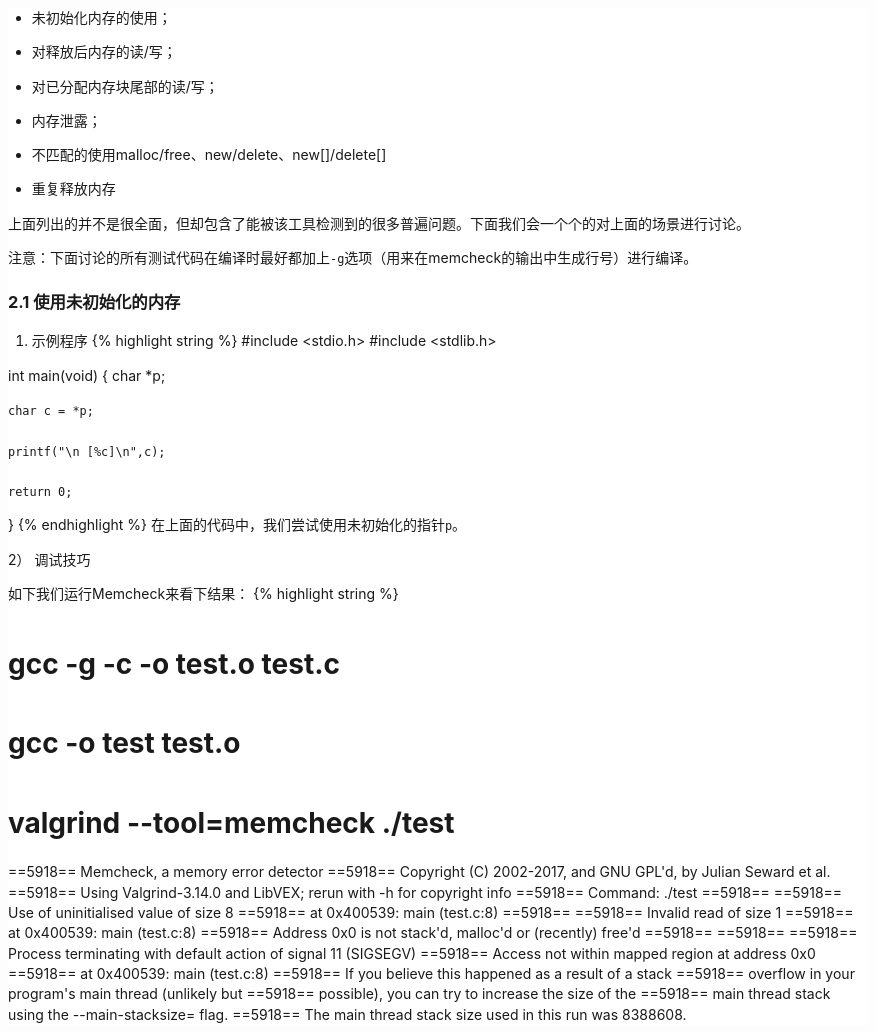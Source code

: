 * 未初始化内存的使用；

* 对释放后内存的读/写；

* 对已分配内存块尾部的读/写；

* 内存泄露；

* 不匹配的使用malloc/free、new/delete、new[]/delete[]

* 重复释放内存

上面列出的并不是很全面，但却包含了能被该工具检测到的很多普遍问题。下面我们会一个个的对上面的场景进行讨论。


注意：下面讨论的所有测试代码在编译时最好都加上```-g```选项（用来在memcheck的输出中生成行号）进行编译。

### 2.1 使用未初始化的内存

1) 示例程序
{% highlight string %}
#include <stdio.h>
#include <stdlib.h> 

int main(void)
{
    char *p; 

    char c = *p; 

    printf("\n [%c]\n",c); 

    return 0;
}
{% endhighlight %}
在上面的代码中，我们尝试使用未初始化的指针```p```。

2） 调试技巧

如下我们运行Memcheck来看下结果：
{% highlight string %}
# gcc -g -c -o test.o test.c
# gcc -o test test.o

# valgrind --tool=memcheck ./test
==5918== Memcheck, a memory error detector
==5918== Copyright (C) 2002-2017, and GNU GPL'd, by Julian Seward et al.
==5918== Using Valgrind-3.14.0 and LibVEX; rerun with -h for copyright info
==5918== Command: ./test
==5918== 
==5918== Use of uninitialised value of size 8
==5918==    at 0x400539: main (test.c:8)
==5918== 
==5918== Invalid read of size 1
==5918==    at 0x400539: main (test.c:8)
==5918==  Address 0x0 is not stack'd, malloc'd or (recently) free'd
==5918== 
==5918== 
==5918== Process terminating with default action of signal 11 (SIGSEGV)
==5918==  Access not within mapped region at address 0x0
==5918==    at 0x400539: main (test.c:8)
==5918==  If you believe this happened as a result of a stack
==5918==  overflow in your program's main thread (unlikely but
==5918==  possible), you can try to increase the size of the
==5918==  main thread stack using the --main-stacksize= flag.
==5918==  The main thread stack size used in this run was 8388608.